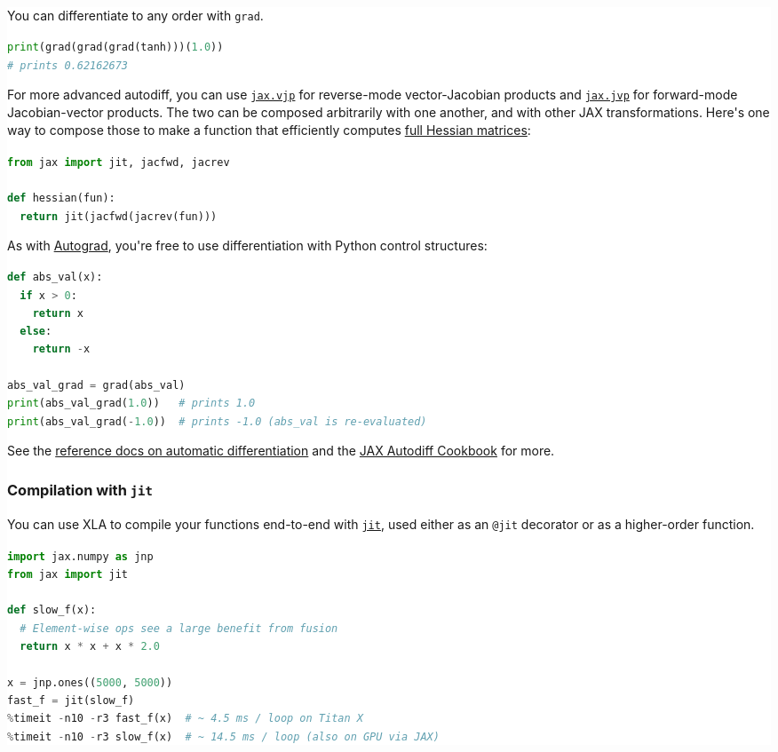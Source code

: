 You can differentiate to any order with `grad`.

```python
print(grad(grad(grad(tanh)))(1.0))
# prints 0.62162673
```

For more advanced autodiff, you can use
[`jax.vjp`](https://jax.readthedocs.io/en/latest/jax.html#jax.vjp) for
reverse-mode vector-Jacobian products and
[`jax.jvp`](https://jax.readthedocs.io/en/latest/jax.html#jax.jvp) for
forward-mode Jacobian-vector products. The two can be composed arbitrarily with
one another, and with other JAX transformations. Here's one way to compose those
to make a function that efficiently computes [full Hessian
matrices](https://jax.readthedocs.io/en/latest/_autosummary/jax.hessian.html#jax.hessian):

```python
from jax import jit, jacfwd, jacrev

def hessian(fun):
  return jit(jacfwd(jacrev(fun)))
```

As with [Autograd](https://github.com/hips/autograd), you're free to use
differentiation with Python control structures:

```python
def abs_val(x):
  if x > 0:
    return x
  else:
    return -x

abs_val_grad = grad(abs_val)
print(abs_val_grad(1.0))   # prints 1.0
print(abs_val_grad(-1.0))  # prints -1.0 (abs_val is re-evaluated)
```

See the [reference docs on automatic
differentiation](https://jax.readthedocs.io/en/latest/jax.html#automatic-differentiation)
and the [JAX Autodiff
Cookbook](https://jax.readthedocs.io/en/latest/notebooks/autodiff_cookbook.html)
for more.

### Compilation with `jit`

You can use XLA to compile your functions end-to-end with
[`jit`](https://jax.readthedocs.io/en/latest/jax.html#just-in-time-compilation-jit),
used either as an `@jit` decorator or as a higher-order function.

```python
import jax.numpy as jnp
from jax import jit

def slow_f(x):
  # Element-wise ops see a large benefit from fusion
  return x * x + x * 2.0

x = jnp.ones((5000, 5000))
fast_f = jit(slow_f)
%timeit -n10 -r3 fast_f(x)  # ~ 4.5 ms / loop on Titan X
%timeit -n10 -r3 slow_f(x)  # ~ 14.5 ms / loop (also on GPU via JAX)
```
